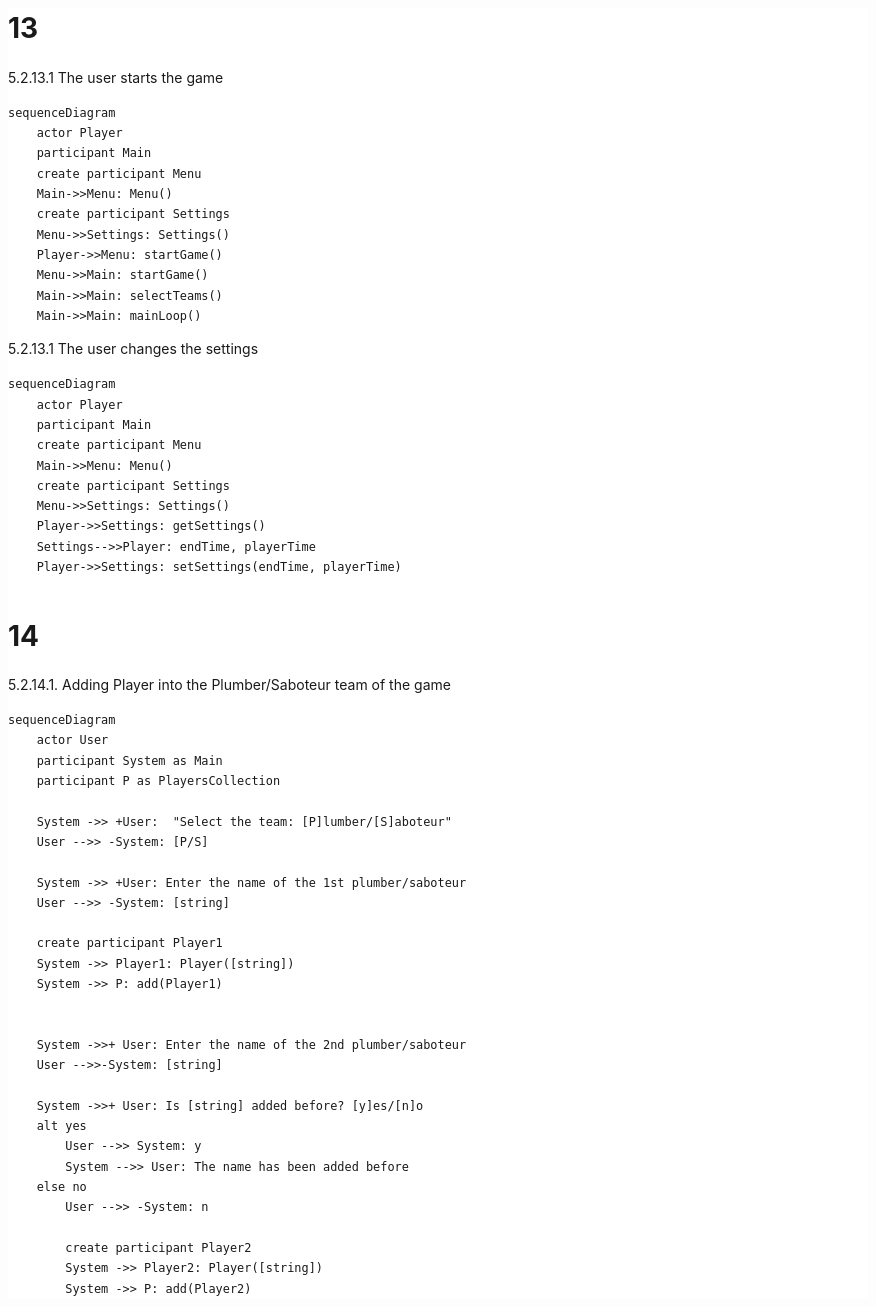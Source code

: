 # 13
5.2.13.1 The user starts the game
```mermaid
sequenceDiagram
	actor Player
	participant Main
	create participant Menu
	Main->>Menu: Menu()
	create participant Settings
	Menu->>Settings: Settings()
	Player->>Menu: startGame()
	Menu->>Main: startGame()
	Main->>Main: selectTeams()
	Main->>Main: mainLoop()
```
5.2.13.1 The user changes the settings
```mermaid
sequenceDiagram
	actor Player
	participant Main
	create participant Menu
	Main->>Menu: Menu()
	create participant Settings
	Menu->>Settings: Settings()
	Player->>Settings: getSettings()
	Settings-->>Player: endTime, playerTime 
	Player->>Settings: setSettings(endTime, playerTime)
```

# 14
  
5.2.14.1. Adding Player into the Plumber/Saboteur team of the game
```mermaid
sequenceDiagram
    actor User
    participant System as Main
    participant P as PlayersCollection
    
    System ->> +User:  "Select the team: [P]lumber/[S]aboteur"
    User -->> -System: [P/S]
    
    System ->> +User: Enter the name of the 1st plumber/saboteur
    User -->> -System: [string]
    
    create participant Player1
	System ->> Player1: Player([string])
    System ->> P: add(Player1)
    
    
    System ->>+ User: Enter the name of the 2nd plumber/saboteur
    User -->>-System: [string]
    
    System ->>+ User: Is [string] added before? [y]es/[n]o
    alt yes
	    User -->> System: y
	    System -->> User: The name has been added before
	else no
	    User -->> -System: n
	    
		create participant Player2
		System ->> Player2: Player([string])
	    System ->> P: add(Player2)
```